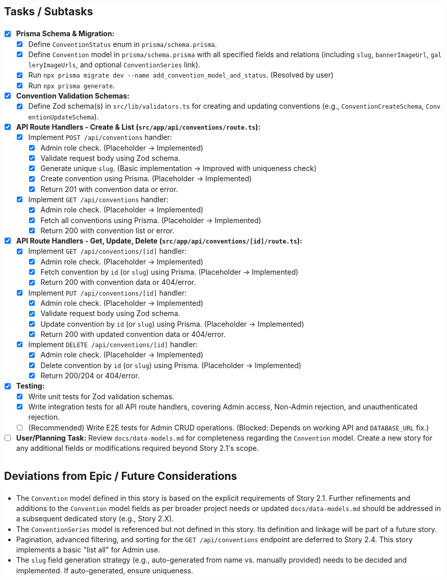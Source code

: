 ## Tasks / Subtasks

- [x] **Prisma Schema & Migration:**
  - [x] Define `ConventionStatus` enum in `prisma/schema.prisma`.
  - [x] Define `Convention` model in `prisma/schema.prisma` with all specified fields and relations (including `slug`, `bannerImageUrl`, `galleryImageUrls`, and optional `ConventionSeries` link).
  - [x] Run `npx prisma migrate dev --name add_convention_model_and_status`. (Resolved by user)
  - [x] Run `npx prisma generate`.
- [x] **Convention Validation Schemas:**
  - [x] Define Zod schema(s) in `src/lib/validators.ts` for creating and updating conventions (e.g., `ConventionCreateSchema`, `ConventionUpdateSchema`).
- [x] **API Route Handlers - Create & List (`src/app/api/conventions/route.ts`):**
  - [x] Implement `POST /api/conventions` handler:
    - [x] Admin role check. (Placeholder -> Implemented)
    - [x] Validate request body using Zod schema.
    - [x] Generate unique `slug`. (Basic implementation -> Improved with uniqueness check)
    - [x] Create convention using Prisma. (Placeholder -> Implemented)
    - [x] Return 201 with convention data or error.
  - [x] Implement `GET /api/conventions` handler:
    - [x] Admin role check. (Placeholder -> Implemented)
    - [x] Fetch all conventions using Prisma. (Placeholder -> Implemented)
    - [x] Return 200 with convention list or error.
- [x] **API Route Handlers - Get, Update, Delete (`src/app/api/conventions/[id]/route.ts`):**
  - [x] Implement `GET /api/conventions/[id]` handler:
    - [x] Admin role check. (Placeholder -> Implemented)
    - [x] Fetch convention by `id` (or `slug`) using Prisma. (Placeholder -> Implemented)
    - [x] Return 200 with convention data or 404/error.
  - [x] Implement `PUT /api/conventions/[id]` handler:
    - [x] Admin role check. (Placeholder -> Implemented)
    - [x] Validate request body using Zod schema.
    - [x] Update convention by `id` (or `slug`) using Prisma. (Placeholder -> Implemented)
    - [x] Return 200 with updated convention data or 404/error.
  - [x] Implement `DELETE /api/conventions/[id]` handler:
    - [x] Admin role check. (Placeholder -> Implemented)
    - [x] Delete convention by `id` (or `slug`) using Prisma. (Placeholder -> Implemented)
    - [x] Return 200/204 or 404/error.
- [x] **Testing:**
  - [x] Write unit tests for Zod validation schemas.
  - [x] Write integration tests for all API route handlers, covering Admin access, Non-Admin rejection, and unauthenticated rejection.
  - [ ] (Recommended) Write E2E tests for Admin CRUD operations. (Blocked: Depends on working API and `DATABASE_URL` fix.)
- [ ] **User/Planning Task:** Review `docs/data-models.md` for completeness regarding the `Convention` model. Create a new story for any additional fields or modifications required beyond Story 2.1's scope.

## Deviations from Epic / Future Considerations

- The `Convention` model defined in this story is based on the explicit requirements of Story 2.1. Further refinements and additions to the `Convention` model fields as per broader project needs or updated `docs/data-models.md` should be addressed in a subsequent dedicated story (e.g., Story 2.X).
- The `ConventionSeries` model is referenced but not defined in this story. Its definition and linkage will be part of a future story.
- Pagination, advanced filtering, and sorting for the `GET /api/conventions` endpoint are deferred to Story 2.4. This story implements a basic "list all" for Admin use.
- The `slug` field generation strategy (e.g., auto-generated from name vs. manually provided) needs to be decided and implemented. If auto-generated, ensure uniqueness.
